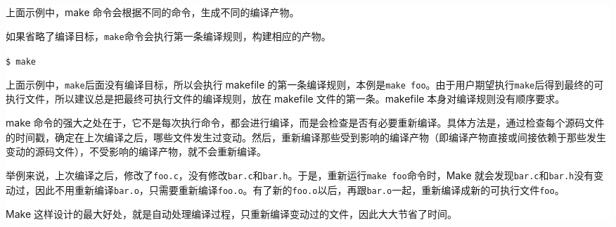上面示例中，make 命令会根据不同的命令，生成不同的编译产物。

如果省略了编译目标，`make`命令会执行第一条编译规则，构建相应的产物。

```bash
$ make
```

上面示例中，`make`后面没有编译目标，所以会执行 makefile 的第一条编译规则，本例是`make foo`。由于用户期望执行`make`后得到最终的可执行文件，所以建议总是把最终可执行文件的编译规则，放在 makefile 文件的第一条。makefile 本身对编译规则没有顺序要求。

make 命令的强大之处在于，它不是每次执行命令，都会进行编译，而是会检查是否有必要重新编译。具体方法是，通过检查每个源码文件的时间戳，确定在上次编译之后，哪些文件发生过变动。然后，重新编译那些受到影响的编译产物（即编译产物直接或间接依赖于那些发生变动的源码文件），不受影响的编译产物，就不会重新编译。

举例来说，上次编译之后，修改了`foo.c`，没有修改`bar.c`和`bar.h`。于是，重新运行`make foo`命令时，Make 就会发现`bar.c`和`bar.h`没有变动过，因此不用重新编译`bar.o`，只需要重新编译`foo.o`。有了新的`foo.o`以后，再跟`bar.o`一起，重新编译成新的可执行文件`foo`。

Make 这样设计的最大好处，就是自动处理编译过程，只重新编译变动过的文件，因此大大节省了时间。

